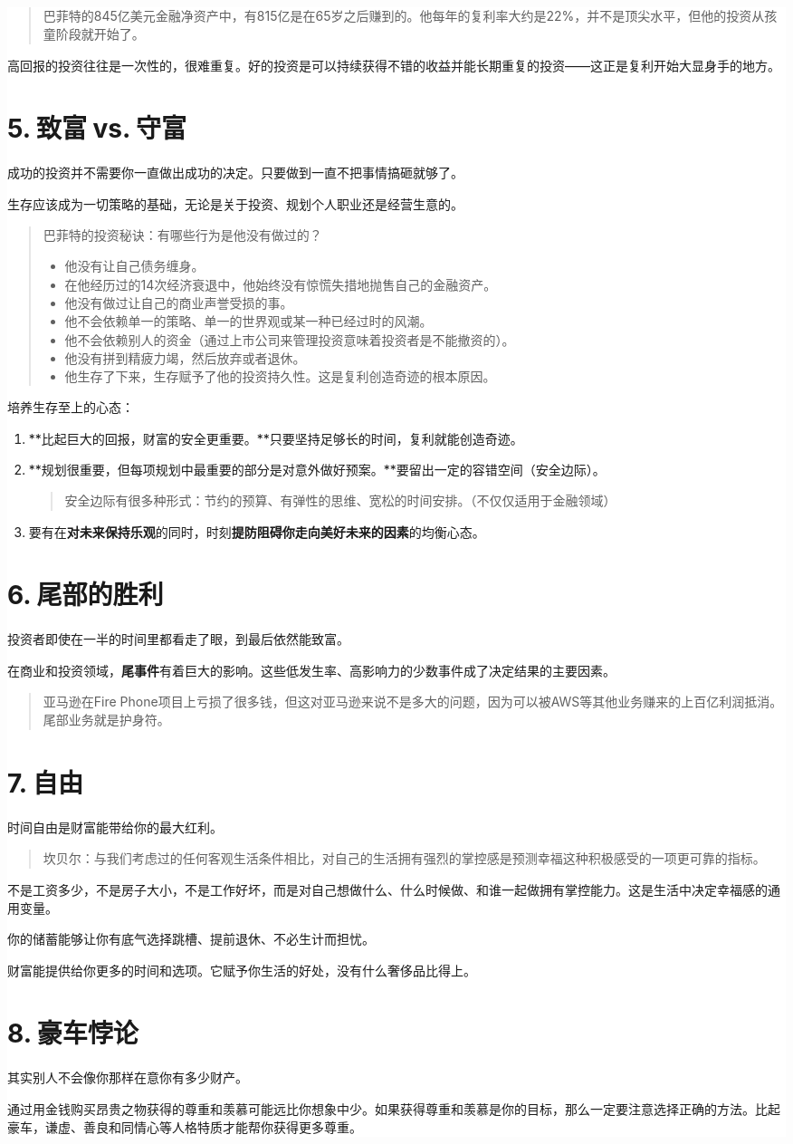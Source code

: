 > 巴菲特的845亿美元金融净资产中，有815亿是在65岁之后赚到的。他每年的复利率大约是22%，并不是顶尖水平，但他的投资从孩童阶段就开始了。

高回报的投资往往是一次性的，很难重复。好的投资是可以持续获得不错的收益并能长期重复的投资——这正是复利开始大显身手的地方。

# 5. 致富 vs. 守富

成功的投资并不需要你一直做出成功的决定。只要做到一直不把事情搞砸就够了。

生存应该成为一切策略的基础，无论是关于投资、规划个人职业还是经营生意的。

> 巴菲特的投资秘诀：有哪些行为是他没有做过的？
>
> - 他没有让自己债务缠身。
> - 在他经历过的14次经济衰退中，他始终没有惊慌失措地抛售自己的金融资产。
> - 他没有做过让自己的商业声誉受损的事。
> - 他不会依赖单一的策略、单一的世界观或某一种已经过时的风潮。
> - 他不会依赖别人的资金（通过上市公司来管理投资意味着投资者是不能撤资的）。
> - 他没有拼到精疲力竭，然后放弃或者退休。
> - 他生存了下来，生存赋予了他的投资持久性。这是复利创造奇迹的根本原因。

培养生存至上的心态：

1. **比起巨大的回报，财富的安全更重要。**只要坚持足够长的时间，复利就能创造奇迹。

2. **规划很重要，但每项规划中最重要的部分是对意外做好预案。**要留出一定的容错空间（安全边际）。

   > 安全边际有很多种形式：节约的预算、有弹性的思维、宽松的时间安排。（不仅仅适用于金融领域）

3. 要有在**对未来保持乐观**的同时，时刻**提防阻碍你走向美好未来的因素**的均衡心态。

# 6. 尾部的胜利

投资者即使在一半的时间里都看走了眼，到最后依然能致富。

在商业和投资领域，**尾事件**有着巨大的影响。这些低发生率、高影响力的少数事件成了决定结果的主要因素。

> 亚马逊在Fire Phone项目上亏损了很多钱，但这对亚马逊来说不是多大的问题，因为可以被AWS等其他业务赚来的上百亿利润抵消。尾部业务就是护身符。

# 7. 自由

时间自由是财富能带给你的最大红利。

> 坎贝尔：与我们考虑过的任何客观生活条件相比，对自己的生活拥有强烈的掌控感是预测幸福这种积极感受的一项更可靠的指标。

不是工资多少，不是房子大小，不是工作好坏，而是对自己想做什么、什么时候做、和谁一起做拥有掌控能力。这是生活中决定幸福感的通用变量。

你的储蓄能够让你有底气选择跳槽、提前退休、不必生计而担忧。

财富能提供给你更多的时间和选项。它赋予你生活的好处，没有什么奢侈品比得上。

# 8. 豪车悖论

其实别人不会像你那样在意你有多少财产。

通过用金钱购买昂贵之物获得的尊重和羡慕可能远比你想象中少。如果获得尊重和羡慕是你的目标，那么一定要注意选择正确的方法。比起豪车，谦虚、善良和同情心等人格特质才能帮你获得更多尊重。
